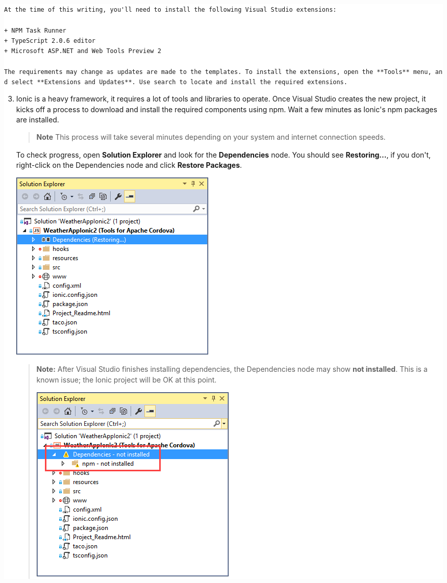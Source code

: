 	At the time of this writing, you'll need to install the following Visual Studio extensions:

	+ NPM Task Runner
	+ TypeScript 2.0.6 editor
	+ Microsoft ASP.NET and Web Tools Preview 2
	
	The requirements may change as updates are made to the templates. To install the extensions, open the **Tools** menu, and select **Extensions and Updates**. Use search to locate and install the required extensions.

3.	Ionic is a heavy framework, it requires a lot of tools and libraries to operate. Once Visual Studio creates the new project, it kicks off a process to download and install the required components using npm. Wait a few minutes as Ionic's npm packages are installed.

    > **Note** This process will take several minutes depending on your system and internet connection speeds.

    To check progress, open **Solution Explorer** and look for the **Dependencies** node. You should see **Restoring...**, if you don't, right-click on the Dependencies node and click **Restore Packages**.

	![Dependencies node](media/tutorial-ionic2/figure-06.png)

    > **Note:** After Visual Studio finishes installing dependencies, the Dependencies node may show **not installed**. This is a known issue; the Ionic project will be OK at this point.
    > 
    > ![Dependencies node](media/tutorial-ionic2/figure-07.png)
